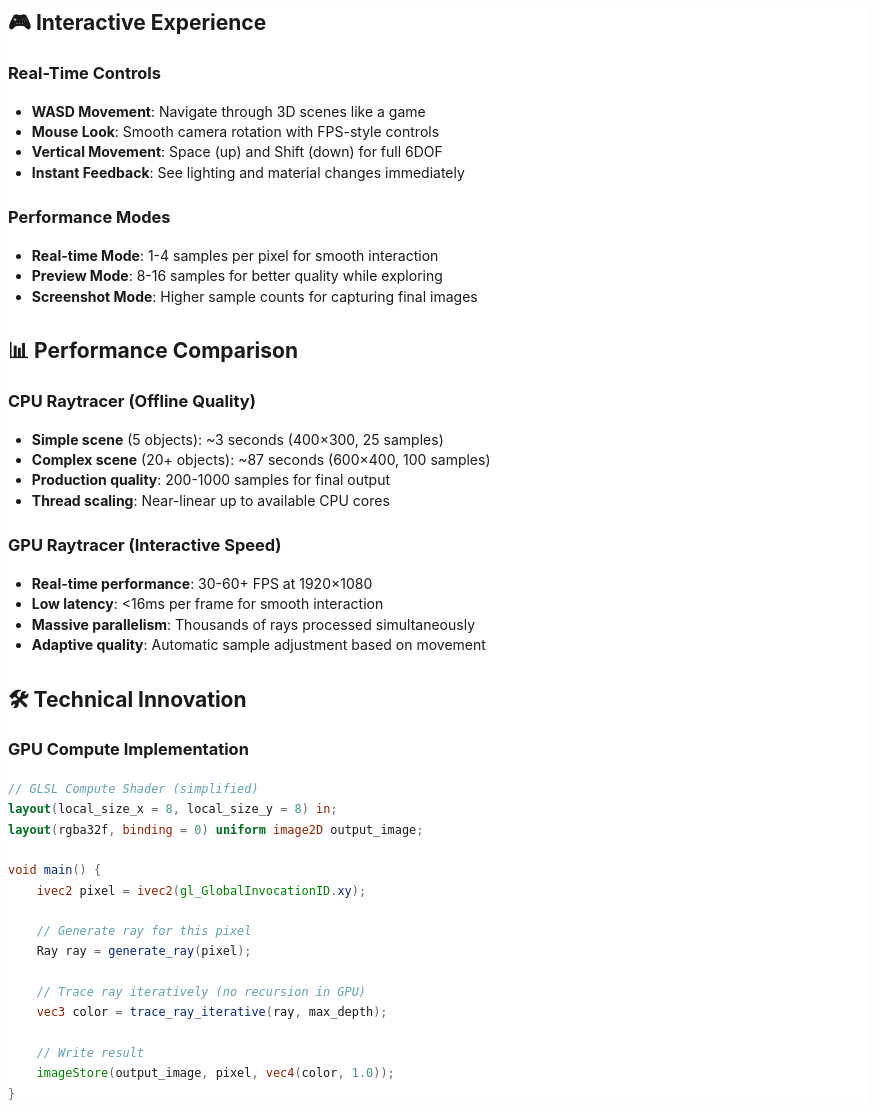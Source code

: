 ## 🎮 Interactive Experience

### Real-Time Controls
- **WASD Movement**: Navigate through 3D scenes like a game
- **Mouse Look**: Smooth camera rotation with FPS-style controls  
- **Vertical Movement**: Space (up) and Shift (down) for full 6DOF
- **Instant Feedback**: See lighting and material changes immediately

### Performance Modes
- **Real-time Mode**: 1-4 samples per pixel for smooth interaction
- **Preview Mode**: 8-16 samples for better quality while exploring
- **Screenshot Mode**: Higher sample counts for capturing final images

## 📊 **Performance Comparison**

### CPU Raytracer (Offline Quality)
- **Simple scene** (5 objects): ~3 seconds (400×300, 25 samples)
- **Complex scene** (20+ objects): ~87 seconds (600×400, 100 samples)  
- **Production quality**: 200-1000 samples for final output
- **Thread scaling**: Near-linear up to available CPU cores

### GPU Raytracer (Interactive Speed)
- **Real-time performance**: 30-60+ FPS at 1920×1080
- **Low latency**: <16ms per frame for smooth interaction
- **Massive parallelism**: Thousands of rays processed simultaneously
- **Adaptive quality**: Automatic sample adjustment based on movement

## 🛠️ **Technical Innovation**

### GPU Compute Implementation
```glsl
// GLSL Compute Shader (simplified)
layout(local_size_x = 8, local_size_y = 8) in;
layout(rgba32f, binding = 0) uniform image2D output_image;

void main() {
    ivec2 pixel = ivec2(gl_GlobalInvocationID.xy);
    
    // Generate ray for this pixel
    Ray ray = generate_ray(pixel);
    
    // Trace ray iteratively (no recursion in GPU)
    vec3 color = trace_ray_iterative(ray, max_depth);
    
    // Write result
    imageStore(output_image, pixel, vec4(color, 1.0));
}
```
